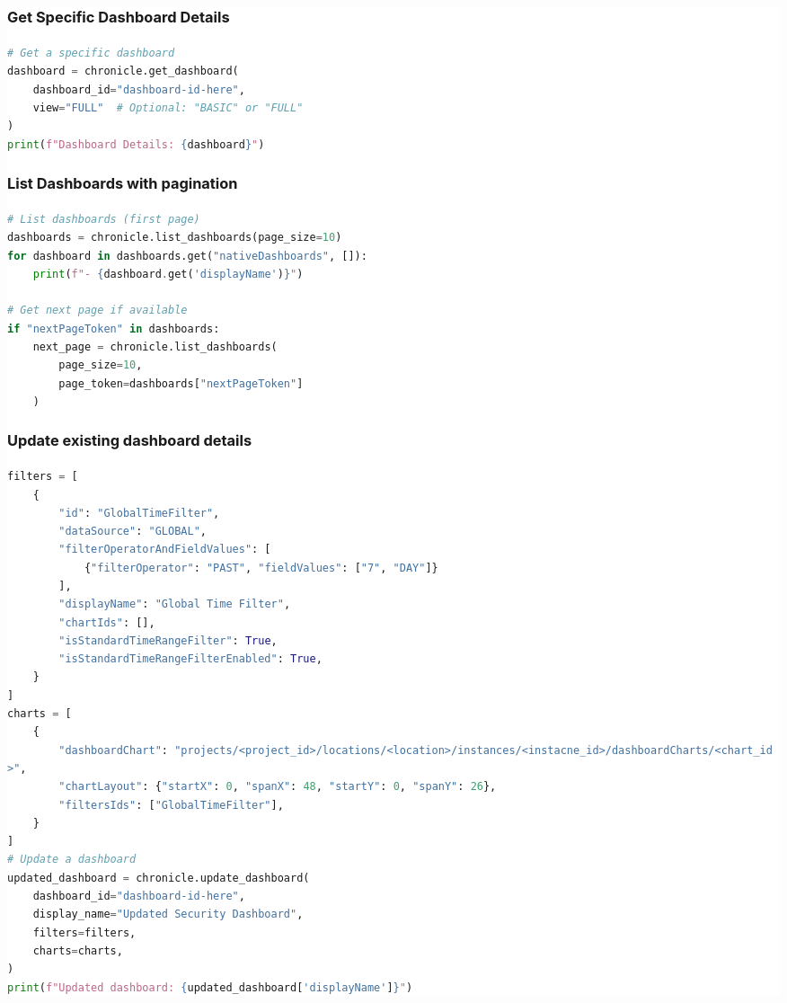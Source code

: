 ### Get Specific Dashboard Details
```python
# Get a specific dashboard
dashboard = chronicle.get_dashboard(
    dashboard_id="dashboard-id-here",
    view="FULL"  # Optional: "BASIC" or "FULL" 
)
print(f"Dashboard Details: {dashboard}")
```

### List Dashboards with pagination
```python
# List dashboards (first page)
dashboards = chronicle.list_dashboards(page_size=10)
for dashboard in dashboards.get("nativeDashboards", []):
    print(f"- {dashboard.get('displayName')}")

# Get next page if available
if "nextPageToken" in dashboards:
    next_page = chronicle.list_dashboards(
        page_size=10,
        page_token=dashboards["nextPageToken"]
    )
```

### Update existing dashboard details
```python
filters = [
    {
        "id": "GlobalTimeFilter",
        "dataSource": "GLOBAL",
        "filterOperatorAndFieldValues": [
            {"filterOperator": "PAST", "fieldValues": ["7", "DAY"]}
        ],
        "displayName": "Global Time Filter",
        "chartIds": [],
        "isStandardTimeRangeFilter": True,
        "isStandardTimeRangeFilterEnabled": True,
    }
]
charts = [
    {
        "dashboardChart": "projects/<project_id>/locations/<location>/instances/<instacne_id>/dashboardCharts/<chart_id>",
        "chartLayout": {"startX": 0, "spanX": 48, "startY": 0, "spanY": 26},
        "filtersIds": ["GlobalTimeFilter"],
    }
]
# Update a dashboard
updated_dashboard = chronicle.update_dashboard(
    dashboard_id="dashboard-id-here",
    display_name="Updated Security Dashboard",
    filters=filters,
    charts=charts,
)
print(f"Updated dashboard: {updated_dashboard['displayName']}")
```
